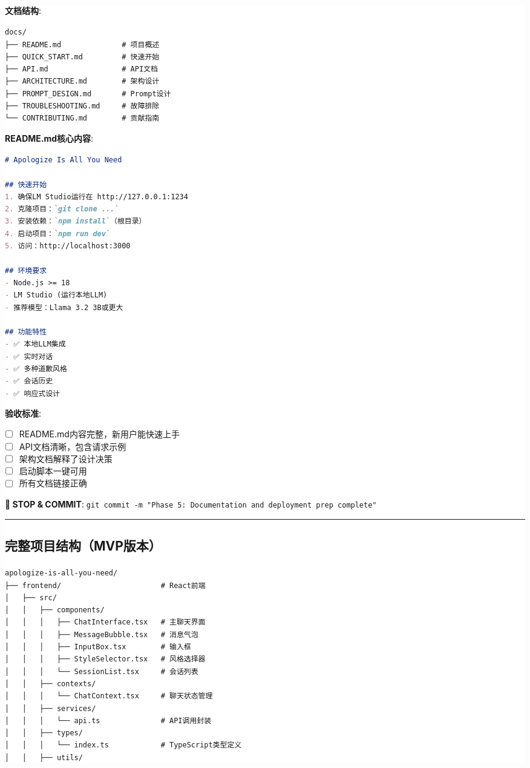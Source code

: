 **文档结构**:
```
docs/
├── README.md              # 项目概述
├── QUICK_START.md         # 快速开始
├── API.md                 # API文档
├── ARCHITECTURE.md        # 架构设计
├── PROMPT_DESIGN.md       # Prompt设计
├── TROUBLESHOOTING.md     # 故障排除
└── CONTRIBUTING.md        # 贡献指南
```

**README.md核心内容**:
```markdown
# Apologize Is All You Need

## 快速开始
1. 确保LM Studio运行在 http://127.0.0.1:1234
2. 克隆项目：`git clone ...`
3. 安装依赖：`npm install`（根目录）
4. 启动项目：`npm run dev`
5. 访问：http://localhost:3000

## 环境要求
- Node.js >= 18
- LM Studio (运行本地LLM)
- 推荐模型：Llama 3.2 3B或更大

## 功能特性
- ✅ 本地LLM集成
- ✅ 实时对话
- ✅ 多种道歉风格
- ✅ 会话历史
- ✅ 响应式设计
```

**验收标准**:
- [ ] README.md内容完整，新用户能快速上手
- [ ] API文档清晰，包含请求示例
- [ ] 架构文档解释了设计决策
- [ ] 启动脚本一键可用
- [ ] 所有文档链接正确

**🔴 STOP & COMMIT**: `git commit -m "Phase 5: Documentation and deployment prep complete"`

---

## 完整项目结构（MVP版本）
```
apologize-is-all-you-need/
├── frontend/                       # React前端
│   ├── src/
│   │   ├── components/
│   │   │   ├── ChatInterface.tsx   # 主聊天界面
│   │   │   ├── MessageBubble.tsx   # 消息气泡
│   │   │   ├── InputBox.tsx        # 输入框
│   │   │   ├── StyleSelector.tsx   # 风格选择器
│   │   │   └── SessionList.tsx     # 会话列表
│   │   ├── contexts/
│   │   │   └── ChatContext.tsx     # 聊天状态管理
│   │   ├── services/
│   │   │   └── api.ts              # API调用封装
│   │   ├── types/
│   │   │   └── index.ts            # TypeScript类型定义
│   │   ├── utils/
```